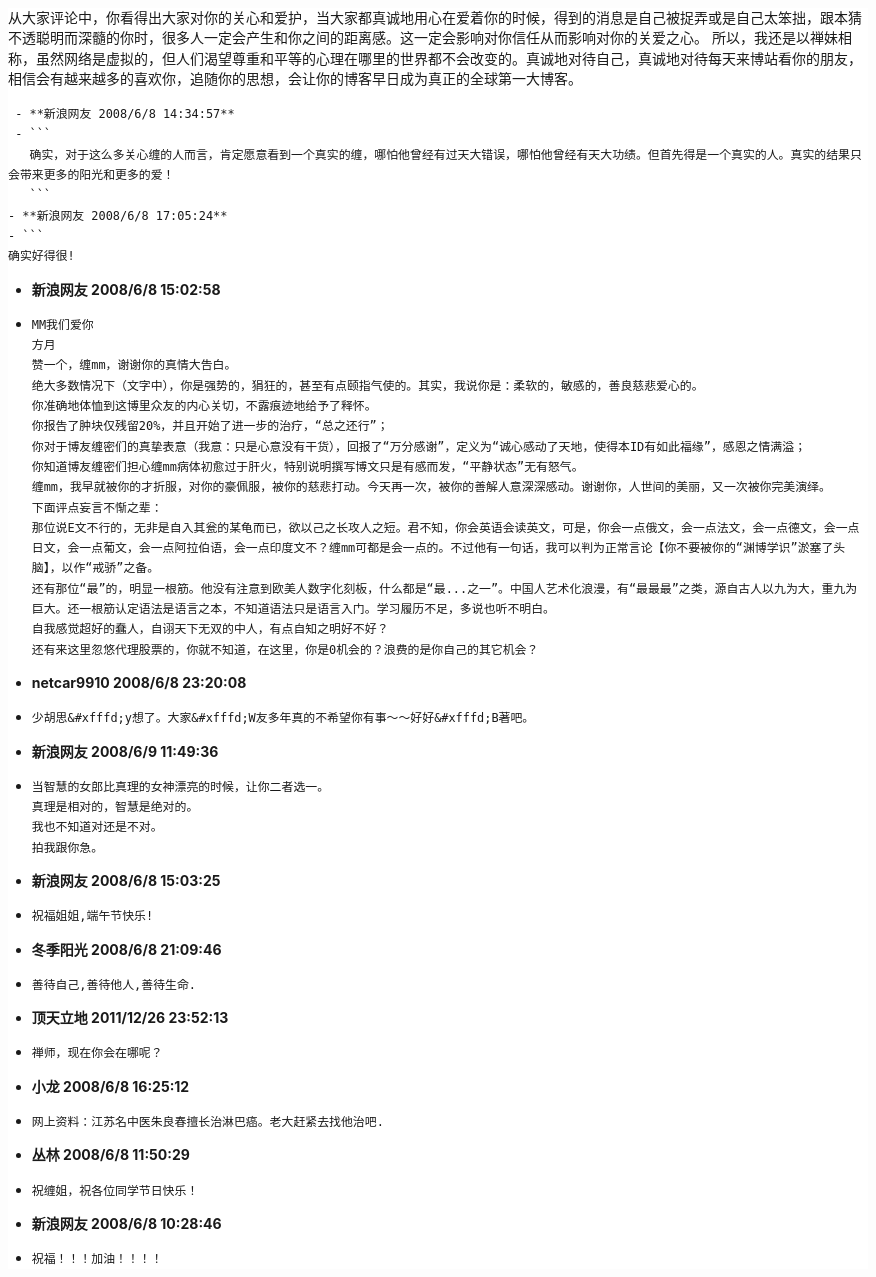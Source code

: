   从大家评论中，你看得出大家对你的关心和爱护，当大家都真诚地用心在爱着你的时候，得到的消息是自己被捉弄或是自己太笨拙，跟本猜不透聪明而深髓的你时，很多人一定会产生和你之间的距离感。这一定会影响对你信任从而影响对你的关爱之心。
  所以，我还是以禅妹相称，虽然网络是虚拟的，但人们渴望尊重和平等的心理在哪里的世界都不会改变的。真诚地对待自己，真诚地对待每天来博站看你的朋友，相信会有越来越多的喜欢你，追随你的思想，会让你的博客早日成为真正的全球第一大博客。
  ```
   - **新浪网友 2008/6/8 14:34:57**
   - ```
     确实，对于这么多关心缠的人而言，肯定愿意看到一个真实的缠，哪怕他曾经有过天大错误，哪怕他曾经有天大功绩。但首先得是一个真实的人。真实的结果只会带来更多的阳光和更多的爱！
     ```
- **新浪网友 2008/6/8 17:05:24**
- ```
  确实好得很!
  ```
- **新浪网友 2008/6/8 15:02:58**
- ```
  MM我们爱你
  方月
  赞一个，缠mm，谢谢你的真情大告白。
  绝大多数情况下（文字中），你是强势的，狷狂的，甚至有点颐指气使的。其实，我说你是：柔软的，敏感的，善良慈悲爱心的。
  你准确地体恤到这博里众友的内心关切，不露痕迹地给予了释怀。
  你报告了肿块仅残留20%，并且开始了进一步的治疗，“总之还行”；
  你对于博友缠密们的真挚表意（我意：只是心意没有干货），回报了“万分感谢”，定义为“诚心感动了天地，使得本ID有如此福缘”，感恩之情满溢；
  你知道博友缠密们担心缠mm病体初愈过于肝火，特别说明撰写博文只是有感而发，“平静状态”无有怒气。
  缠mm，我早就被你的才折服，对你的豪佩服，被你的慈悲打动。今天再一次，被你的善解人意深深感动。谢谢你，人世间的美丽，又一次被你完美演绎。
  下面评点妄言不惭之辈：
  那位说E文不行的，无非是自入其瓮的某龟而已，欲以己之长攻人之短。君不知，你会英语会读英文，可是，你会一点俄文，会一点法文，会一点德文，会一点日文，会一点葡文，会一点阿拉伯语，会一点印度文不？缠mm可都是会一点的。不过他有一句话，我可以判为正常言论【你不要被你的“渊博学识”淤塞了头脑】，以作“戒骄”之备。
  还有那位“最”的，明显一根筋。他没有注意到欧美人数字化刻板，什么都是“最...之一”。中国人艺术化浪漫，有“最最最”之类，源自古人以九为大，重九为巨大。还一根筋认定语法是语言之本，不知道语法只是语言入门。学习履历不足，多说也听不明白。
  自我感觉超好的蠢人，自诩天下无双的中人，有点自知之明好不好？
  还有来这里忽悠代理股票的，你就不知道，在这里，你是0机会的？浪费的是你自己的其它机会？
  ```
- **netcar9910 2008/6/8 23:20:08**
- ```
  少胡思&#xfffd;y想了。大家&#xfffd;W友多年真的不希望你有事～～好好&#xfffd;B著吧。
  ```
- **新浪网友 2008/6/9 11:49:36**
- ```
  当智慧的女郎比真理的女神漂亮的时候，让你二者选一。
  真理是相对的，智慧是绝对的。
  我也不知道对还是不对。
  拍我跟你急。
  ```
- **新浪网友 2008/6/8 15:03:25**
- ```
  祝福姐姐,端午节快乐!
  ```
- **冬季阳光 2008/6/8 21:09:46**
- ```
  善待自己,善待他人,善待生命.
  ```
- **顶天立地 2011/12/26 23:52:13**
- ```
  禅师，现在你会在哪呢？
  ```
- **小龙 2008/6/8 16:25:12**
- ```
  网上资料：江苏名中医朱良春擅长治淋巴癌。老大赶紧去找他治吧.
  ```
- **丛林 2008/6/8 11:50:29**
- ```
  祝缠姐，祝各位同学节日快乐！
  ```
- **新浪网友 2008/6/8 10:28:46**
- ```
  祝福！！！加油！！！！